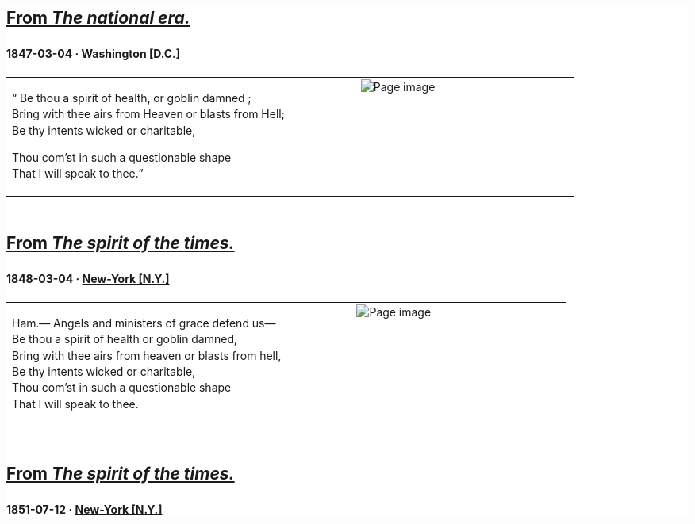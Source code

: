 
## [From _The national era._](https://archive.org/details/sim_national-era_1847-03-04_1_9/page/n2/mode/1up?view=theater)

#### 1847-03-04 &middot; [Washington [D.C.]](http://dbpedia.org/resource/Washington%2C_D.C.)

<table style="width: 100%;"><tr><td style="width: 50%">

  
“ Be thou a spirit of health, or goblin damned ;  
Bring with thee airs from Heaven or blasts from Hell;  
Be thy intents wicked or charitable,  
  
Thou com’st in such a questionable shape  
That I will speak to thee.”
</td><td style="width: 50%; max-height: 75%; margin: auto; display: block;">
<img alt="Page image" src="https://iiif.archive.org/image/iiif/2/sim_national-era_1847-03-04_1_9%2Fsim_national-era_1847-03-04_1_9_jp2.zip%2Fsim_national-era_1847-03-04_1_9_jp2%2Fsim_national-era_1847-03-04_1_9_0002.jp2/pct:26.85483870967742,15.92275100995172,10.524193548387096,1.5272440634545275/600,/0/default.jpg"/>
</td>
</tr></table>

---

## [From _The spirit of the times._](https://archive.org/details/sim_spirit-of-the-times_1848-03-04_18_2/page/n4/mode/1up?view=theater)

#### 1848-03-04 &middot; [New-York [N.Y.]](http://dbpedia.org/resource/New_York_City)

<table style="width: 100%;"><tr><td style="width: 50%">

  
Ham.— Angels and ministers of grace defend us—  
Be thou a spirit of health or goblin damned,  
Bring with thee airs from heaven or blasts from hell,  
Be thy intents wicked or charitable,  
Thou com’st in such a questionable shape  
That I will speak to thee.
</td><td style="width: 50%; max-height: 75%; margin: auto; display: block;">
<img alt="Page image" src="https://iiif.archive.org/image/iiif/2/sim_spirit-of-the-times_1848-03-04_18_2%2Fsim_spirit-of-the-times_1848-03-04_18_2_jp2.zip%2Fsim_spirit-of-the-times_1848-03-04_18_2_jp2%2Fsim_spirit-of-the-times_1848-03-04_18_2_0004.jp2/pct:9.19018817204301,48.08996383363472,22.278225806451612,3.2775768535262206/600,/0/default.jpg"/>
</td>
</tr></table>

---

## [From _The spirit of the times._](https://archive.org/details/sim_spirit-of-the-times_1851-07-12_21_21/page/n2/mode/1up?view=theater)

#### 1851-07-12 &middot; [New-York [N.Y.]](http://dbpedia.org/resource/New_York_City)
